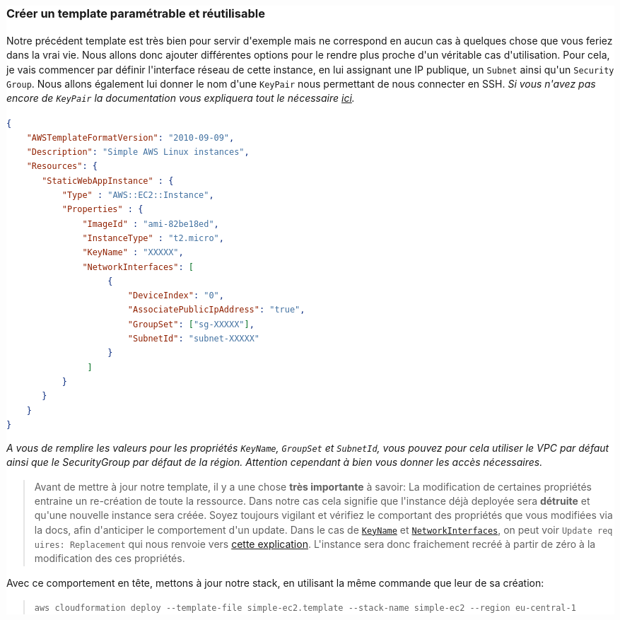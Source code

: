 ### Créer un template paramétrable et réutilisable

Notre précédent template est très bien pour servir d'exemple mais ne correspond en aucun cas à quelques chose que vous feriez dans la vrai vie. Nous allons donc ajouter différentes options pour le rendre plus proche d'un véritable cas d'utilisation. Pour cela, je vais commencer par définir l'interface réseau de cette instance, en lui assignant une IP publique, un `Subnet` ainsi qu'un `Security Group`. Nous allons également lui donner le nom d'une `KeyPair` nous permettant de nous connecter en SSH. *Si vous n'avez pas encore de `KeyPair` la documentation vous expliquera tout le nécessaire [ici](http://docs.aws.amazon.com/AWSEC2/latest/UserGuide/ec2-key-pairs.html).*

```json
{
    "AWSTemplateFormatVersion": "2010-09-09",
    "Description": "Simple AWS Linux instances",
    "Resources": {
       "StaticWebAppInstance" : {
           "Type" : "AWS::EC2::Instance",
           "Properties" : {
               "ImageId" : "ami-82be18ed",
               "InstanceType" : "t2.micro",
               "KeyName" : "XXXXX",    
               "NetworkInterfaces": [
					{
						"DeviceIndex": "0",
						"AssociatePublicIpAddress": "true",
						"GroupSet": ["sg-XXXXX"],
						"SubnetId": "subnet-XXXXX"
					}
				]
           }
       }
    }
}
```
*A vous de remplire les valeurs pour les propriétés `KeyName`, `GroupSet` et `SubnetId`, vous pouvez pour cela utiliser le VPC par défaut ainsi que le SecurityGroup par défaut de la région. Attention cependant à bien vous donner les accès nécessaires.*

> Avant de mettre à jour notre template, il y a une chose **très importante** à savoir: La modification de certaines propriétés entraine un re-création de toute la ressource.
Dans notre cas cela signifie que l'instance déjà deployée sera **détruite** et qu'une nouvelle instance sera créée. Soyez toujours vigilant et vérifiez le comportant des propriétés que vous modifiées via la docs, afin d'anticiper le comportement d'un update. Dans le cas de [`KeyName`](http://docs.aws.amazon.com/AWSCloudFormation/latest/UserGuide/aws-properties-ec2-instance.html#cfn-ec2-instance-keyname) et [`NetworkInterfaces`](http://docs.aws.amazon.com/AWSCloudFormation/latest/UserGuide/aws-properties-ec2-instance.html#cfn-ec2-instance-networkinterfaces), on peut voir `Update requires: Replacement` qui nous renvoie vers [cette explication](http://docs.aws.amazon.com/AWSCloudFormation/latest/UserGuide/using-cfn-updating-stacks-update-behaviors.html#update-replacement). L'instance sera donc fraichement recréé à partir de zéro à la modification des ces propriétés.

Avec ce comportement en tête, mettons à jour notre stack, en utilisant la même commande que leur de sa création:
> `aws cloudformation deploy --template-file simple-ec2.template --stack-name simple-ec2 --region eu-central-1`
